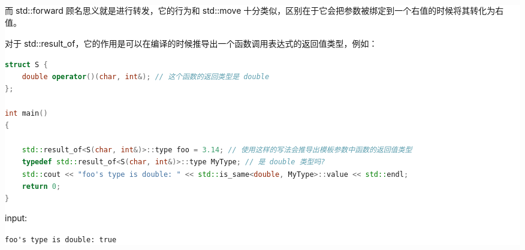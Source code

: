 
而 std::forward 顾名思义就是进行转发，它的行为和 std::move 十分类似，区别在于它会把参数被绑定到一个右值的时候将其转化为右值。

对于 std::result_of，它的作用是可以在编译的时候推导出一个函数调用表达式的返回值类型，例如：


```cpp
struct S {
    double operator()(char, int&); // 这个函数的返回类型是 double
};

int main()
{

    std::result_of<S(char, int&)>::type foo = 3.14; // 使用这样的写法会推导出模板参数中函数的返回值类型
    typedef std::result_of<S(char, int&)>::type MyType; // 是 double 类型吗?
    std::cout << "foo's type is double: " << std::is_same<double, MyType>::value << std::endl;
    return 0;
}
```

input:

```
foo's type is double: true
```



